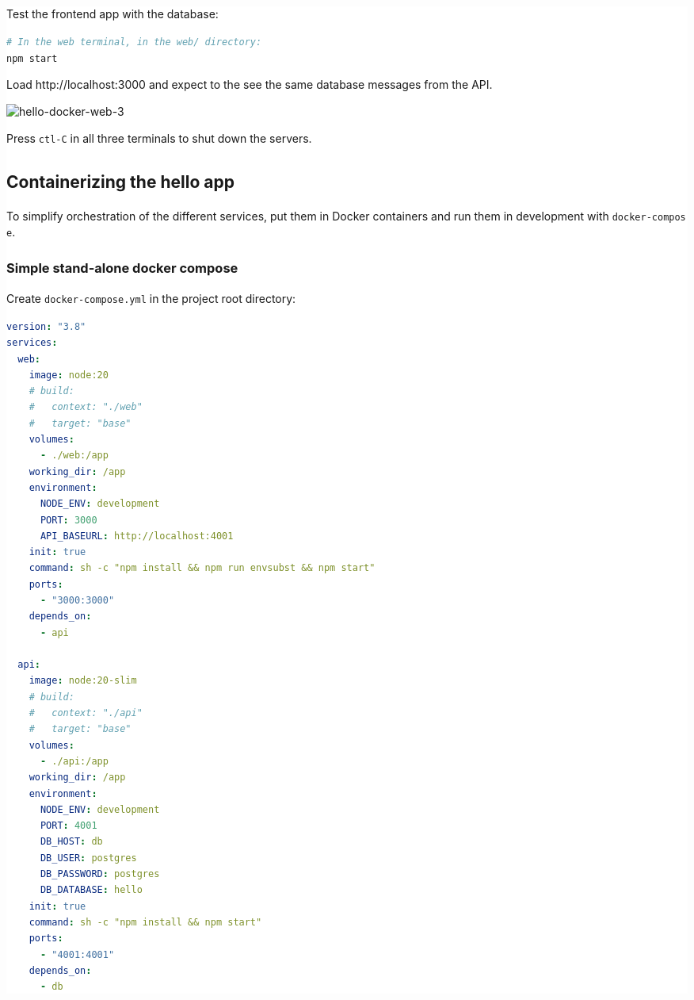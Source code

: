 Test the frontend app with the database:

```sh
# In the web terminal, in the web/ directory:
npm start
```

Load http://localhost:3000 and expect to the see the same database messages from the API.

![hello-docker-web-3](https://github.com/jasongrimes/hello-docker/assets/847646/3125c8fe-dff9-4d13-8d61-0a99633ceaf8)

Press `ctl-C` in all three terminals to shut down the servers.

## Containerizing the hello app

To simplify orchestration of the different services,
put them in Docker containers and run them in development with `docker-compose`.

### Simple stand-alone docker compose

Create `docker-compose.yml` in the project root directory:

```yaml
version: "3.8"
services:
  web:
    image: node:20
    # build:
    #   context: "./web"
    #   target: "base"
    volumes:
      - ./web:/app
    working_dir: /app
    environment:
      NODE_ENV: development
      PORT: 3000
      API_BASEURL: http://localhost:4001
    init: true
    command: sh -c "npm install && npm run envsubst && npm start"
    ports:
      - "3000:3000"
    depends_on:
      - api

  api:
    image: node:20-slim
    # build:
    #   context: "./api"
    #   target: "base"
    volumes:
      - ./api:/app
    working_dir: /app
    environment:
      NODE_ENV: development
      PORT: 4001
      DB_HOST: db
      DB_USER: postgres
      DB_PASSWORD: postgres
      DB_DATABASE: hello
    init: true
    command: sh -c "npm install && npm start"
    ports:
      - "4001:4001"
    depends_on:
      - db

```